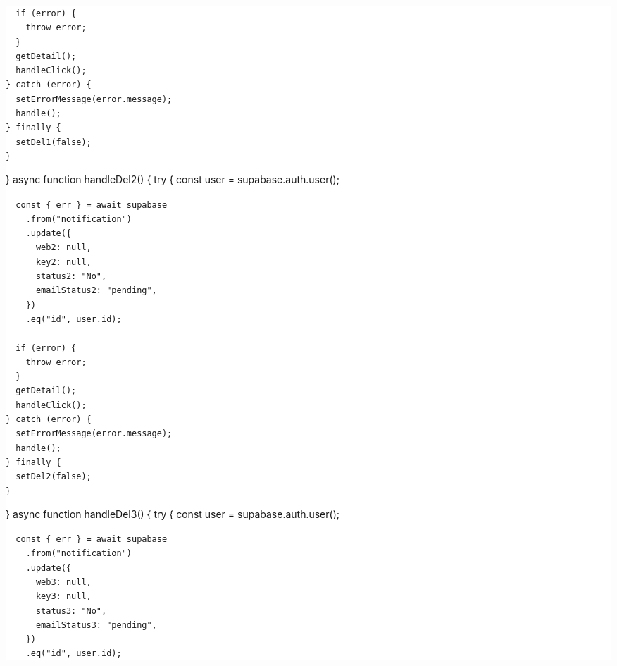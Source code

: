       if (error) {
        throw error;
      }
      getDetail();
      handleClick();
    } catch (error) {
      setErrorMessage(error.message);
      handle();
    } finally {
      setDel1(false);
    }

}
async function handleDel2() {
try {
const user = supabase.auth.user();

      const { err } = await supabase
        .from("notification")
        .update({
          web2: null,
          key2: null,
          status2: "No",
          emailStatus2: "pending",
        })
        .eq("id", user.id);

      if (error) {
        throw error;
      }
      getDetail();
      handleClick();
    } catch (error) {
      setErrorMessage(error.message);
      handle();
    } finally {
      setDel2(false);
    }

}
async function handleDel3() {
try {
const user = supabase.auth.user();

      const { err } = await supabase
        .from("notification")
        .update({
          web3: null,
          key3: null,
          status3: "No",
          emailStatus3: "pending",
        })
        .eq("id", user.id);
